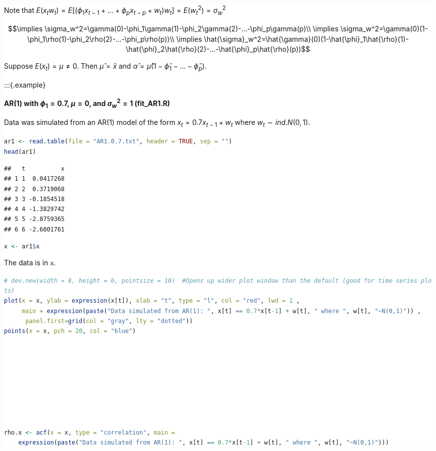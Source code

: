 Note that $E(x_tw_t)=E[(\phi_1x_{t-1}+...+\phi_px_{t-p}+w_t)w_t]=E(w_t^2)=\sigma_w^2$

$$\implies \sigma_w^2=\gamma(0)-\phi_1\gamma(1)-\phi_2\gamma(2)-...-\phi_p\gamma(p)\\
\implies \sigma_w^2=\gamma(0)(1-\phi_1\rho(1)-\phi_2\rho(2)-...-\phi_p\rho(p))\\
\implies \hat{\sigma}_w^2=\hat{\gamma}(0)(1-\hat{\phi}_1\hat{\rho}(1)-\hat{\phi}_2\hat{\rho}(2)-...-\hat{\phi}_p\hat{\rho}(p))$$

Suppose $E(x_t) = \mu \ne 0$.  Then $\hat{\mu}=\bar{x}$ and $\hat{\alpha}=\hat{\mu}(1-\hat{\phi}_1-...-\hat{\phi}_p)$.


:::{.example}

**AR(1) with $\phi_1=0.7$, $\mu=0$, and $\sigma_w^2=1$ (fit_AR1.R)**

Data was simulated from an AR(1) model of the form $x_t = 0.7x_{t-1} + w_t$ where $w_t \sim ind.N(0,1).$


```r
ar1 <- read.table(file = "AR1.0.7.txt", header = TRUE, sep = "")
head(ar1)
```

```
##   t          x
## 1 1  0.0417268
## 2 2  0.3719068
## 3 3 -0.1854518
## 4 4 -1.3829742
## 5 5 -2.8759365
## 6 6 -2.6001761
```

```r
x <- ar1$x
```

The data is in `x`.


```r
# dev.new(width = 8, height = 6, pointsize = 10)  #Opens up wider plot window than the default (good for time series plots)
plot(x = x, ylab = expression(x[t]), xlab = "t", type = "l", col = "red", lwd = 1 , 
     main = expression(paste("Data simulated from AR(1): ", x[t] == 0.7*x[t-1] + w[t], " where ", w[t], "~N(0,1)")) , 
      panel.first=grid(col = "gray", lty = "dotted"))
points(x = x, pch = 20, col = "blue")
```

![](13-Estimation_files/figure-latex/unnamed-chunk-2-1.pdf) 



```r
rho.x <- acf(x = x, type = "correlation", main = 
    expression(paste("Data simulated from AR(1): ", x[t] == 0.7*x[t-1] + w[t], " where ", w[t], "~N(0,1)")))
```
